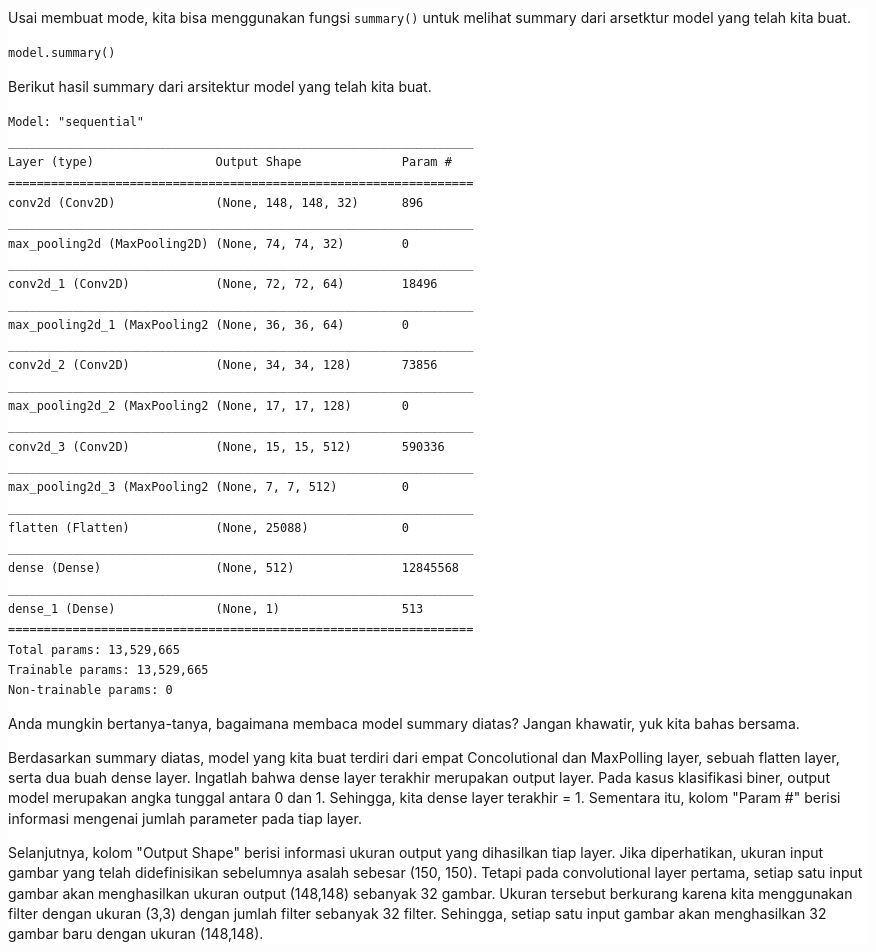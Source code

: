 Usai membuat mode, kita bisa menggunakan fungsi `summary()` untuk melihat summary dari arsetktur model  yang telah kita buat.

```python
model.summary()
```

Berikut hasil summary dari arsitektur model yang telah kita buat.

```
Model: "sequential"
_________________________________________________________________
Layer (type)                 Output Shape              Param #   
=================================================================
conv2d (Conv2D)              (None, 148, 148, 32)      896       
_________________________________________________________________
max_pooling2d (MaxPooling2D) (None, 74, 74, 32)        0         
_________________________________________________________________
conv2d_1 (Conv2D)            (None, 72, 72, 64)        18496     
_________________________________________________________________
max_pooling2d_1 (MaxPooling2 (None, 36, 36, 64)        0         
_________________________________________________________________
conv2d_2 (Conv2D)            (None, 34, 34, 128)       73856     
_________________________________________________________________
max_pooling2d_2 (MaxPooling2 (None, 17, 17, 128)       0         
_________________________________________________________________
conv2d_3 (Conv2D)            (None, 15, 15, 512)       590336    
_________________________________________________________________
max_pooling2d_3 (MaxPooling2 (None, 7, 7, 512)         0         
_________________________________________________________________
flatten (Flatten)            (None, 25088)             0         
_________________________________________________________________
dense (Dense)                (None, 512)               12845568  
_________________________________________________________________
dense_1 (Dense)              (None, 1)                 513       
=================================================================
Total params: 13,529,665
Trainable params: 13,529,665
Non-trainable params: 0
```

Anda mungkin bertanya-tanya, bagaimana membaca model summary diatas? Jangan khawatir, yuk kita bahas bersama.

Berdasarkan summary diatas, model yang kita buat terdiri dari empat Concolutional dan MaxPolling layer, sebuah flatten layer, serta dua buah dense layer. Ingatlah bahwa dense layer terakhir merupakan output layer. Pada kasus klasifikasi biner, output model merupakan angka tunggal antara 0 dan  1. Sehingga, kita dense layer terakhir = 1. Sementara itu, kolom "Param #" berisi informasi mengenai jumlah parameter pada tiap layer.

Selanjutnya, kolom "Output Shape" berisi informasi ukuran output yang dihasilkan tiap layer. Jika diperhatikan, ukuran input gambar yang telah didefinisikan sebelumnya asalah sebesar (150, 150).  Tetapi pada convolutional layer pertama, setiap satu input gambar akan menghasilkan ukuran output (148,148) sebanyak 32 gambar. Ukuran tersebut berkurang karena kita menggunakan filter dengan ukuran (3,3) dengan jumlah filter sebanyak 32 filter. Sehingga, setiap satu input gambar  akan menghasilkan 32 gambar baru dengan ukuran (148,148).
